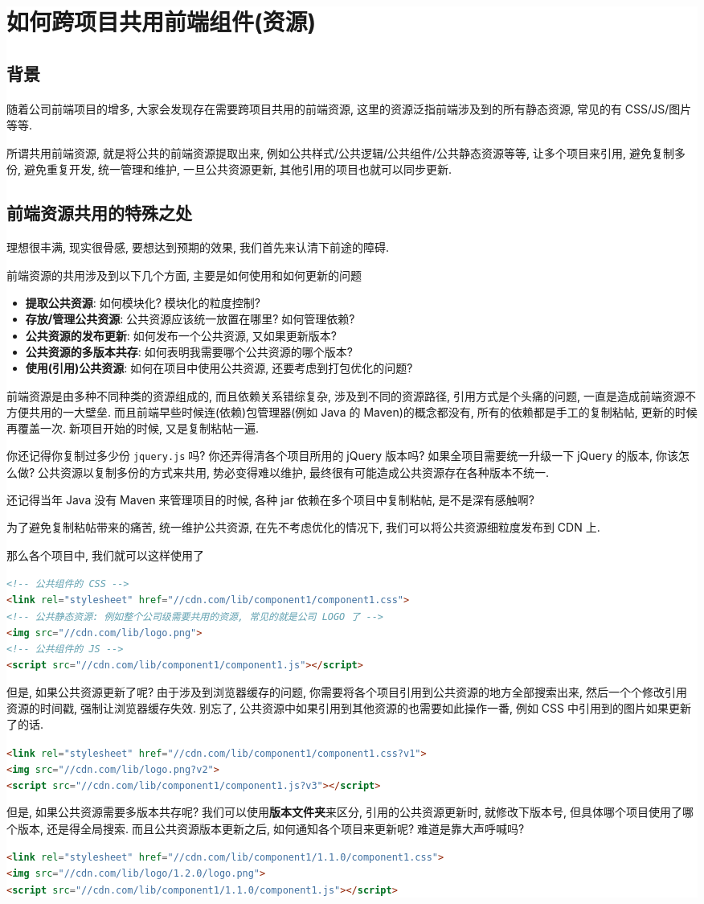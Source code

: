 # 如何跨项目共用前端组件(资源)

## 背景

随着公司前端项目的增多, 大家会发现存在需要跨项目共用的前端资源, 这里的资源泛指前端涉及到的所有静态资源, 常见的有 CSS/JS/图片等等.

所谓共用前端资源, 就是将公共的前端资源提取出来, 例如公共样式/公共逻辑/公共组件/公共静态资源等等, 让多个项目来引用, 避免复制多份, 避免重复开发, 统一管理和维护, 一旦公共资源更新, 其他引用的项目也就可以同步更新.

## 前端资源共用的特殊之处

理想很丰满, 现实很骨感, 要想达到预期的效果, 我们首先来认清下前途的障碍.

前端资源的共用涉及到以下几个方面, 主要是如何使用和如何更新的问题
* **提取公共资源**: 如何模块化? 模块化的粒度控制?
* **存放/管理公共资源**: 公共资源应该统一放置在哪里? 如何管理依赖?
* **公共资源的发布更新**: 如何发布一个公共资源, 又如果更新版本?
* **公共资源的多版本共存**: 如何表明我需要哪个公共资源的哪个版本?
* **使用(引用)公共资源**: 如何在项目中使用公共资源, 还要考虑到打包优化的问题?

前端资源是由多种不同种类的资源组成的, 而且依赖关系错综复杂, 涉及到不同的资源路径, 引用方式是个头痛的问题, 一直是造成前端资源不方便共用的一大壁垒. 而且前端早些时候连(依赖)包管理器(例如 Java 的 Maven)的概念都没有, 所有的依赖都是手工的复制粘帖, 更新的时候再覆盖一次. 新项目开始的时候, 又是复制粘帖一遍.

你还记得你复制过多少份 `jquery.js` 吗? 你还弄得清各个项目所用的 jQuery 版本吗? 如果全项目需要统一升级一下 jQuery 的版本, 你该怎么做? 公共资源以复制多份的方式来共用, 势必变得难以维护, 最终很有可能造成公共资源存在各种版本不统一.

还记得当年 Java 没有 Maven 来管理项目的时候, 各种 jar 依赖在多个项目中复制粘帖, 是不是深有感触啊?

为了避免复制粘帖带来的痛苦, 统一维护公共资源, 在先不考虑优化的情况下, 我们可以将公共资源细粒度发布到 CDN 上.

那么各个项目中, 我们就可以这样使用了

```html
<!-- 公共组件的 CSS -->
<link rel="stylesheet" href="//cdn.com/lib/component1/component1.css">
<!-- 公共静态资源: 例如整个公司级需要共用的资源, 常见的就是公司 LOGO 了 -->
<img src="//cdn.com/lib/logo.png">
<!-- 公共组件的 JS -->
<script src="//cdn.com/lib/component1/component1.js"></script>
```

但是, 如果公共资源更新了呢? 由于涉及到浏览器缓存的问题, 你需要将各个项目引用到公共资源的地方全部搜索出来, 然后一个个修改引用资源的时间戳, 强制让浏览器缓存失效. 别忘了, 公共资源中如果引用到其他资源的也需要如此操作一番, 例如 CSS 中引用到的图片如果更新了的话.

```html
<link rel="stylesheet" href="//cdn.com/lib/component1/component1.css?v1">
<img src="//cdn.com/lib/logo.png?v2">
<script src="//cdn.com/lib/component1/component1.js?v3"></script>
```

但是, 如果公共资源需要多版本共存呢? 我们可以使用**版本文件夹**来区分, 引用的公共资源更新时, 就修改下版本号, 但具体哪个项目使用了哪个版本, 还是得全局搜索. 而且公共资源版本更新之后, 如何通知各个项目来更新呢? 难道是靠大声呼喊吗?

```html
<link rel="stylesheet" href="//cdn.com/lib/component1/1.1.0/component1.css">
<img src="//cdn.com/lib/logo/1.2.0/logo.png">
<script src="//cdn.com/lib/component1/1.1.0/component1.js"></script>
```
